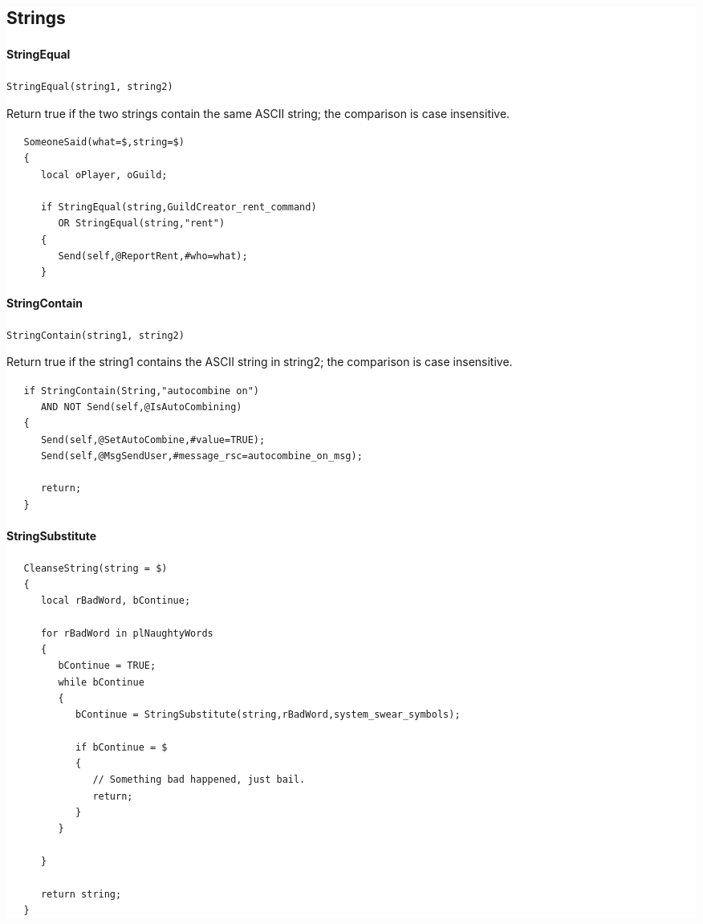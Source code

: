## Strings
#### StringEqual
`StringEqual(string1, string2)`

Return true if the two strings contain the same ASCII string; the comparison
is case insensitive.

```
   SomeoneSaid(what=$,string=$)
   {
      local oPlayer, oGuild;

      if StringEqual(string,GuildCreator_rent_command)
         OR StringEqual(string,"rent")
      {
         Send(self,@ReportRent,#who=what);
      }
```

#### StringContain
`StringContain(string1, string2)`

Return true if the string1 contains the ASCII string in string2; the
comparison is case insensitive.

```
   if StringContain(String,"autocombine on")
      AND NOT Send(self,@IsAutoCombining)
   {
      Send(self,@SetAutoCombine,#value=TRUE);
      Send(self,@MsgSendUser,#message_rsc=autocombine_on_msg);

      return;
   }
```

#### StringSubstitute

```
   CleanseString(string = $)
   {
      local rBadWord, bContinue;

      for rBadWord in plNaughtyWords
      {
         bContinue = TRUE;
         while bContinue
         {
            bContinue = StringSubstitute(string,rBadWord,system_swear_symbols);

            if bContinue = $
            {
               // Something bad happened, just bail.
               return;
            }
         }

      }

      return string;
   }
```
